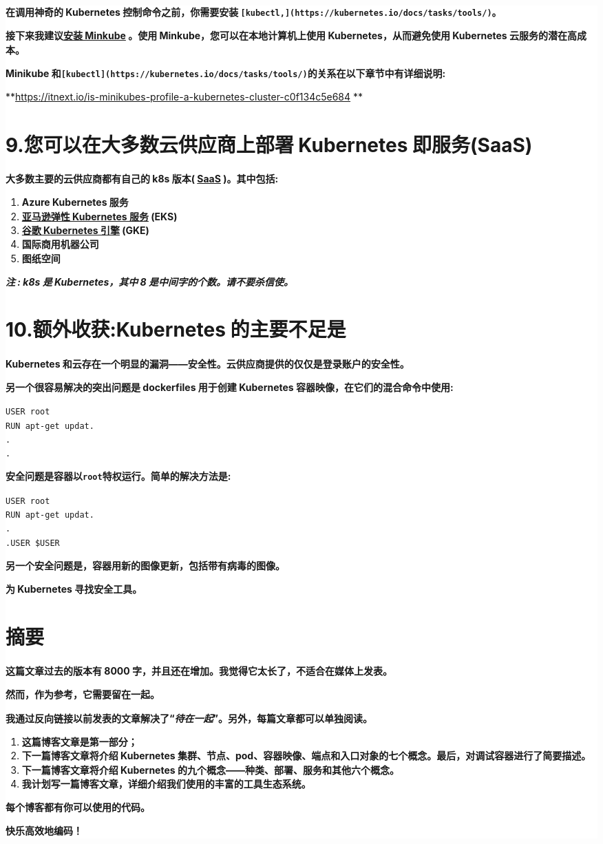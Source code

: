 **在调用神奇的 Kubernetes 控制命令之前，你需要安装 `[kubectl,](https://kubernetes.io/docs/tasks/tools/)`。**

**接下来我建议[安装 Minkube](https://minikube.sigs.k8s.io/docs/start/) 。使用 Minkube，您可以在本地计算机上使用 Kubernetes，从而避免使用 Kubernetes 云服务的潜在高成本。**

**Minikube 和`[kubectl](https://kubernetes.io/docs/tasks/tools/)`的关系在以下章节中有详细说明:**

**<https://itnext.io/is-minikubes-profile-a-kubernetes-cluster-c0f134c5e684> ** 

# **9.您可以在大多数云供应商上部署 Kubernetes 即服务(SaaS)**

**大多数主要的云供应商都有自己的 k8s 版本( [SaaS](https://searchcloudcomputing.techtarget.com/definition/Software-as-a-Service) )。其中包括:**

1.  **Azure Kubernetes 服务**
2.  **[亚马逊弹性 Kubernetes 服务](https://aws.amazon.com/eks/?whats-new-cards.sort-by=item.additionalFields.postDateTime&whats-new-cards.sort-order=desc&eks-blogs.sort-by=item.additionalFields.createdDate&eks-blogs.sort-order=desc) (EKS)**
3.  **[谷歌 Kubernetes 引擎](https://cloud.google.com/kubernetes-engine) (GKE)**
4.  **国际商用机器公司**
5.  **图纸空间**

*****注*** *: k8s 是 K****ubernete****s，其中 8 是中间字的个数。请不要杀信使。***

# **10.额外收获:Kubernetes 的主要不足是**

**Kubernetes 和云存在一个明显的漏洞——安全性。云供应商提供的仅仅是登录账户的安全性。**

**另一个很容易解决的突出问题是 dockerfiles 用于创建 Kubernetes 容器映像，在它们的混合命令中使用:**

```
USER root
RUN apt-get updat.
.
.
```

**安全问题是容器以`root`特权运行。简单的解决方法是:**

```
USER root
RUN apt-get updat.
.
.USER $USER
```

**另一个安全问题是，容器用新的图像更新，包括带有病毒的图像。**

**为 Kubernetes 寻找安全工具。**

# **摘要**

**这篇文章过去的版本有 8000 字，并且还在增加。我觉得它太长了，不适合在媒体上发表。**

**然而，作为参考，它需要留在一起。**

**我通过反向链接以前发表的文章解决了“*待在一起*”。另外，每篇文章都可以单独阅读。**

1.  **这篇博客文章是第一部分；**
2.  **下一篇博客文章将介绍 Kubernetes 集群、节点、pod、容器映像、端点和入口对象的七个概念。最后，对调试容器进行了简要描述。**
3.  **下一篇博客文章将介绍 Kubernetes 的九个概念——种类、部署、服务和其他六个概念。**
4.  **我计划写一篇博客文章，详细介绍我们使用的丰富的工具生态系统。**

**每个博客都有你可以使用的代码。**

**快乐高效地编码！**